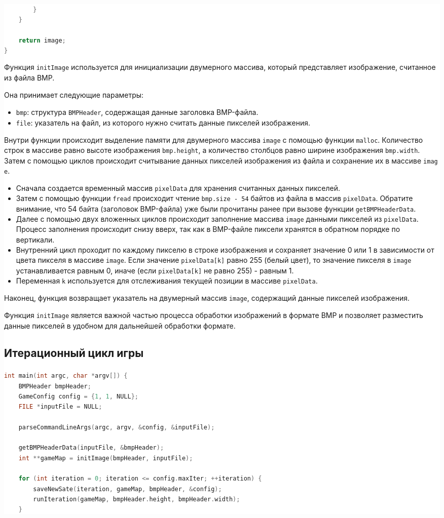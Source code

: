 ```c
        }
    }

    return image;
}
```

Функция `initImage` используется для инициализации двумерного массива, который представляет изображение, считанное из файла BMP.

Она принимает следующие параметры:

- `bmp`: структура `BMPHeader`, содержащая данные заголовка BMP-файла.
- `file`: указатель на файл, из которого нужно считать данные пикселей изображения.

Внутри функции происходит выделение памяти для двумерного массива `image` с помощью функции `malloc`. Количество строк в массиве равно высоте изображения `bmp.height`, а количество столбцов равно ширине изображения `bmp.width`. Затем с помощью циклов происходит считывание данных пикселей изображения из файла и сохранение их в массиве `image`.

- Сначала создается временный массив `pixelData` для хранения считанных данных пикселей.
- Затем с помощью функции `fread` происходит чтение `bmp.size - 54` байтов из файла в массив `pixelData`. Обратите внимание, что 54 байта (заголовок BMP-файла) уже были прочитаны ранее при вызове функции `getBMPHeaderData`.
- Далее с помощью двух вложенных циклов происходит заполнение массива `image` данными пикселей из `pixelData`. Процесс заполнения происходит снизу вверх, так как в BMP-файле пиксели хранятся в обратном порядке по вертикали.
- Внутренний цикл проходит по каждому пикселю в строке изображения и сохраняет значение 0 или 1 в зависимости от цвета пикселя в массиве `image`. Если значение `pixelData[k]` равно 255 (белый цвет), то значение пикселя в `image` устанавливается равным 0, иначе (если `pixelData[k]` не равно 255) - равным 1.
- Переменная `k` используется для отслеживания текущей позиции в массиве `pixelData`.

Наконец, функция возвращает указатель на двумерный массив `image`, содержащий данные пикселей изображения.

Функция `initImage` является важной частью процесса обработки изображений в формате BMP и позволяет разместить данные пикселей в удобном для дальнейшей обработки формате.

## Итерационный цикл игры

```c
int main(int argc, char *argv[]) {
    BMPHeader bmpHeader;
    GameConfig config = {1, 1, NULL};
    FILE *inputFile = NULL;

    parseCommandLineArgs(argc, argv, &config, &inputFile);

    getBMPHeaderData(inputFile, &bmpHeader);
    int **gameMap = initImage(bmpHeader, inputFile);

    for (int iteration = 0; iteration <= config.maxIter; ++iteration) {
        saveNewSate(iteration, gameMap, bmpHeader, &config);
        runIteration(gameMap, bmpHeader.height, bmpHeader.width);
    }
```

